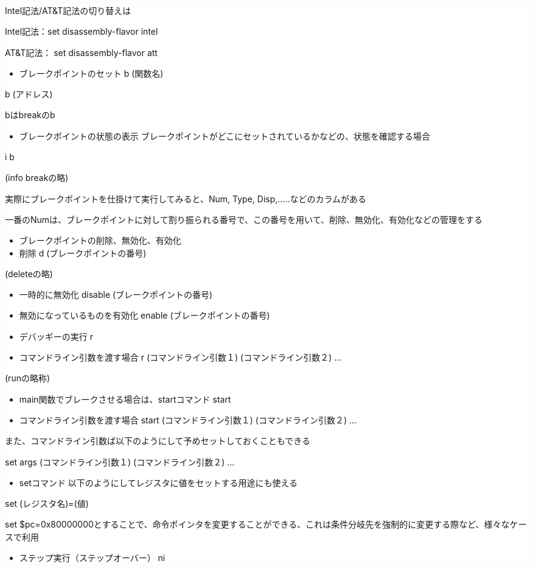 Intel記法/AT&T記法の切り替えは

Intel記法：set disassembly-flavor intel

AT&T記法： set disassembly-flavor att

- ブレークポイントのセット
b (関数名)

b (アドレス)

bはbreakのb

- ブレークポイントの状態の表示
ブレークポイントがどこにセットされているかなどの、状態を確認する場合

i b

(info breakの略)

実際にブレークポイントを仕掛けて実行してみると、Num, Type, Disp,.....などのカラムがある

一番のNumは、ブレークポイントに対して割り振られる番号で、この番号を用いて、削除、無効化、有効化などの管理をする

- ブレークポイントの削除、無効化、有効化
- 削除
d (ブレークポイントの番号)

(deleteの略)

- 一時的に無効化
disable (ブレークポイントの番号)

- 無効になっているものを有効化
enable (ブレークポイントの番号)

- デバッギーの実行
r

- コマンドライン引数を渡す場合
r (コマンドライン引数１) (コマンドライン引数２) ...

(runの略称)

- main関数でブレークさせる場合は、startコマンド
start

- コマンドライン引数を渡す場合
start (コマンドライン引数１) (コマンドライン引数２) ...

また、コマンドライン引数ば以下のようにして予めセットしておくこともできる

set args (コマンドライン引数１) (コマンドライン引数２) ...

- setコマンド
以下のようにしてレジスタに値をセットする用途にも使える

set (レジスタ名)=(値)

set $pc=0x80000000とすることで、命令ポインタを変更することができる、これは条件分岐先を強制的に変更する際など、様々なケースで利用

- ステップ実行（ステップオーバー）
ni

